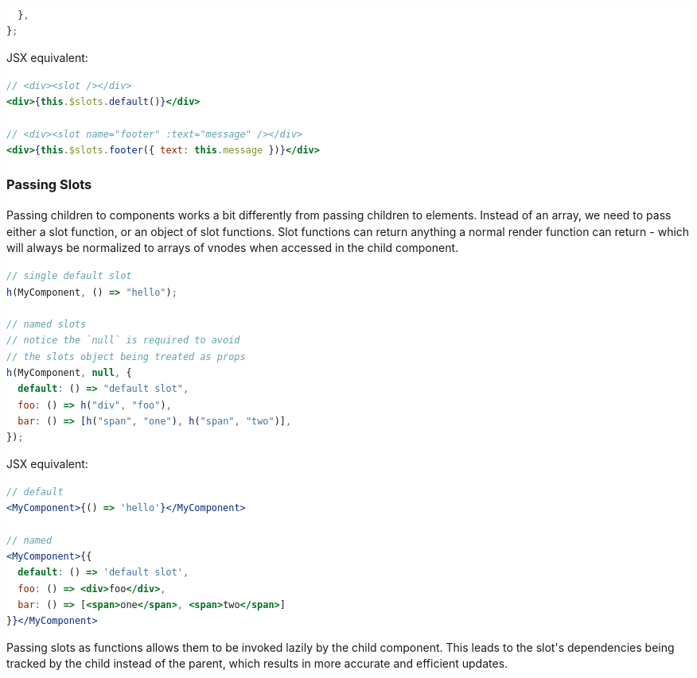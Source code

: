 ```js
  },
};
```

JSX equivalent:

```jsx
// <div><slot /></div>
<div>{this.$slots.default()}</div>

// <div><slot name="footer" :text="message" /></div>
<div>{this.$slots.footer({ text: this.message })}</div>
```

</div>

### Passing Slots

Passing children to components works a bit differently from passing children to elements. Instead of an array, we need to pass either a slot function, or an object of slot functions. Slot functions can return anything a normal render function can return - which will always be normalized to arrays of vnodes when accessed in the child component.

```js
// single default slot
h(MyComponent, () => "hello");

// named slots
// notice the `null` is required to avoid
// the slots object being treated as props
h(MyComponent, null, {
  default: () => "default slot",
  foo: () => h("div", "foo"),
  bar: () => [h("span", "one"), h("span", "two")],
});
```

JSX equivalent:

```jsx
// default
<MyComponent>{() => 'hello'}</MyComponent>

// named
<MyComponent>{{
  default: () => 'default slot',
  foo: () => <div>foo</div>,
  bar: () => [<span>one</span>, <span>two</span>]
}}</MyComponent>
```

Passing slots as functions allows them to be invoked lazily by the child component. This leads to the slot's dependencies being tracked by the child instead of the parent, which results in more accurate and efficient updates.
